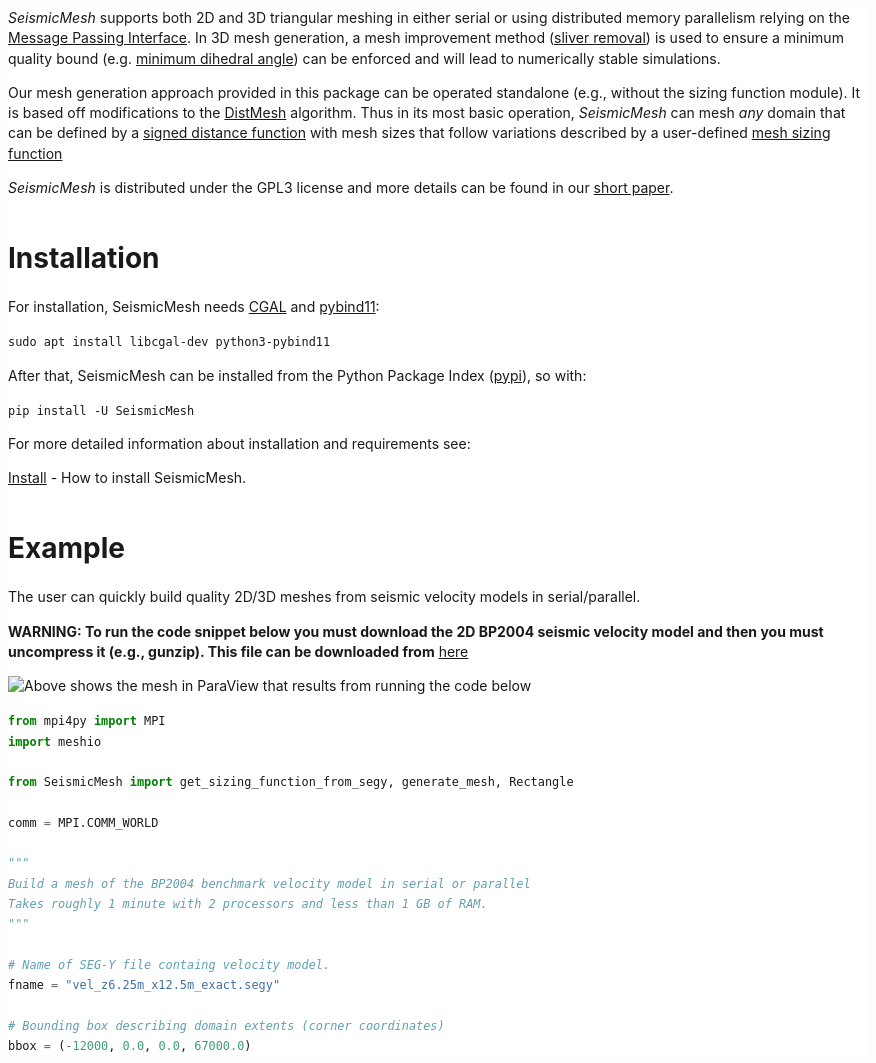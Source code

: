 *SeismicMesh* supports both 2D and 3D triangular meshing in either serial or using distributed memory parallelism relying on the [Message Passing Interface](https://computing.llnl.gov/tutorials/mpi/). In 3D mesh generation, a mesh improvement method ([sliver removal](https://hal.inria.fr/inria-00430202/document)) is used to ensure a minimum quality bound (e.g. [minimum dihedral angle](https://en.wikipedia.org/wiki/Dihedral_angle#:~:text=A%20dihedral%20angle%20is%20the,line%20as%20a%20common%20edge)) can be enforced and will lead to numerically stable simulations.

Our mesh generation approach provided in this package can be operated standalone (e.g., without the sizing function module). It is based off modifications to the [DistMesh](http://persson.berkeley.edu/distmesh/) algorithm. Thus in its most basic operation, *SeismicMesh* can mesh *any* domain that can be defined by a [signed distance function](https://en.wikipedia.org/wiki/Signed_distance_function#:~:text=In%20mathematics%20and%20its%20applications,whether%20x%20is%20in%20%CE%A9.) with mesh sizes that follow variations described by a user-defined [mesh sizing function](http://persson.berkeley.edu/pub/persson05qualmesh.pdf)

*SeismicMesh* is distributed under the GPL3 license and more details can be found in our [short paper](https://github.com/krober10nd/SeismicMesh/blob/par3d/paper/paper.md).

Installation
============

For installation, SeismicMesh needs [CGAL](https://www.cgal.org/) and
[pybind11](https://github.com/pybind/pybind11):

    sudo apt install libcgal-dev python3-pybind11

After that, SeismicMesh can be installed from the Python Package Index
([pypi](https://pypi.org/project/SeismicMesh/)), so with:

    pip install -U SeismicMesh

For more detailed information about installation and requirements see:

[Install](https://seismicmesh.readthedocs.io/en/par3d/install.html) -
How to install SeismicMesh.

Example
=======

The user can quickly build quality 2D/3D meshes from seismic velocity
models in serial/parallel.

**WARNING: To run the code snippet below you must download the 2D BP2004
seismic velocity model and then you must uncompress it (e.g., gunzip).
This file can be downloaded from**
[here](http://s3.amazonaws.com/open.source.geoscience/open_data/bpvelanal2004/vel_z6.25m_x12.5m_exact.segy.gz)

![Above shows the mesh in ParaView that results from running the code below](https://user-images.githubusercontent.com/18619644/91606181-004a2e00-e948-11ea-83a4-e5ce05c7d82f.png)

```python
from mpi4py import MPI
import meshio

from SeismicMesh import get_sizing_function_from_segy, generate_mesh, Rectangle

comm = MPI.COMM_WORLD

"""
Build a mesh of the BP2004 benchmark velocity model in serial or parallel
Takes roughly 1 minute with 2 processors and less than 1 GB of RAM.
"""

# Name of SEG-Y file containg velocity model.
fname = "vel_z6.25m_x12.5m_exact.segy"

# Bounding box describing domain extents (corner coordinates)
bbox = (-12000, 0.0, 0.0, 67000.0)

```